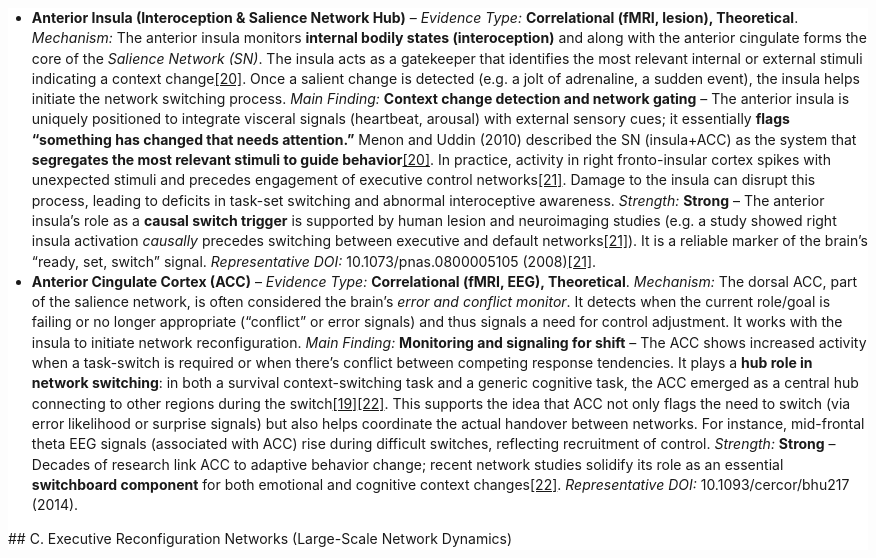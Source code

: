 - __Anterior Insula \(Interoception & Salience Network Hub\)__ – *Evidence Type:* __Correlational \(fMRI, lesion\), Theoretical__\. *Mechanism:* The anterior insula monitors __internal bodily states \(interoception\)__ and along with the anterior cingulate forms the core of the *Salience Network \(SN\)*\. The insula acts as a gatekeeper that identifies the most relevant internal or external stimuli indicating a context change[\[20\]](https://otbproject.com/brain-networks/#:~:text=,behavioral%20responses%20to%20salient%20stimuli)\. Once a salient change is detected \(e\.g\. a jolt of adrenaline, a sudden event\), the insula helps initiate the network switching process\. *Main Finding:* __Context change detection and network gating__ – The anterior insula is uniquely positioned to integrate visceral signals \(heartbeat, arousal\) with external sensory cues; it essentially __flags “something has changed that needs attention\.”__ Menon and Uddin \(2010\) described the SN \(insula\+ACC\) as the system that __segregates the most relevant stimuli to guide behavior__[\[20\]](https://otbproject.com/brain-networks/#:~:text=,behavioral%20responses%20to%20salient%20stimuli)\. In practice, activity in right fronto\-insular cortex spikes with unexpected stimuli and precedes engagement of executive control networks[\[21\]](https://otbproject.com/brain-networks/#:~:text=,10)\. Damage to the insula can disrupt this process, leading to deficits in task\-set switching and abnormal interoceptive awareness\. *Strength:* __Strong__ – The anterior insula’s role as a __causal switch trigger__ is supported by human lesion and neuroimaging studies \(e\.g\. a study showed right insula activation *causally* precedes switching between executive and default networks[\[21\]](https://otbproject.com/brain-networks/#:~:text=,10)\)\. It is a reliable marker of the brain’s “ready, set, switch” signal\. *Representative DOI:* 10\.1073/pnas\.0800005105 \(2008\)[\[21\]](https://otbproject.com/brain-networks/#:~:text=,10)\.
- __Anterior Cingulate Cortex \(ACC\)__ – *Evidence Type:* __Correlational \(fMRI, EEG\), Theoretical__\. *Mechanism:* The dorsal ACC, part of the salience network, is often considered the brain’s *error and conflict monitor*\. It detects when the current role/goal is failing or no longer appropriate \(“conflict” or error signals\) and thus signals a need for control adjustment\. It works with the insula to initiate network reconfiguration\. *Main Finding:* __Monitoring and signaling for shift__ – The ACC shows increased activity when a task\-switch is required or when there’s conflict between competing response tendencies\. It plays a __hub role in network switching__: in both a survival context\-switching task and a generic cognitive task, the ACC emerged as a central hub connecting to other regions during the switch[\[19\]](https://journals.plos.org/plosbiology/article?id=10.1371/journal.pbio.3002624#:~:text=PAG%2C%20and%20amygdala,this%20figure%20is%20available%20from)[\[22\]](https://journals.plos.org/plosbiology/article?id=10.1371/journal.pbio.3002624#:~:text=match%20at%20L726%20in%20the,in%20the%20control%20task%2C%20suggesting)\. This supports the idea that ACC not only flags the need to switch \(via error likelihood or surprise signals\) but also helps coordinate the actual handover between networks\. For instance, mid\-frontal theta EEG signals \(associated with ACC\) rise during difficult switches, reflecting recruitment of control\. *Strength:* __Strong__ – Decades of research link ACC to adaptive behavior change; recent network studies solidify its role as an essential __switchboard component__ for both emotional and cognitive context changes[\[22\]](https://journals.plos.org/plosbiology/article?id=10.1371/journal.pbio.3002624#:~:text=match%20at%20L726%20in%20the,in%20the%20control%20task%2C%20suggesting)\. *Representative DOI:* 10\.1093/cercor/bhu217 \(2014\)\.

<a id="Xfa776609c83cafc7238c846ac571bdbb2514c8b"></a>## C\. Executive Reconfiguration Networks \(Large\-Scale Network Dynamics\)
